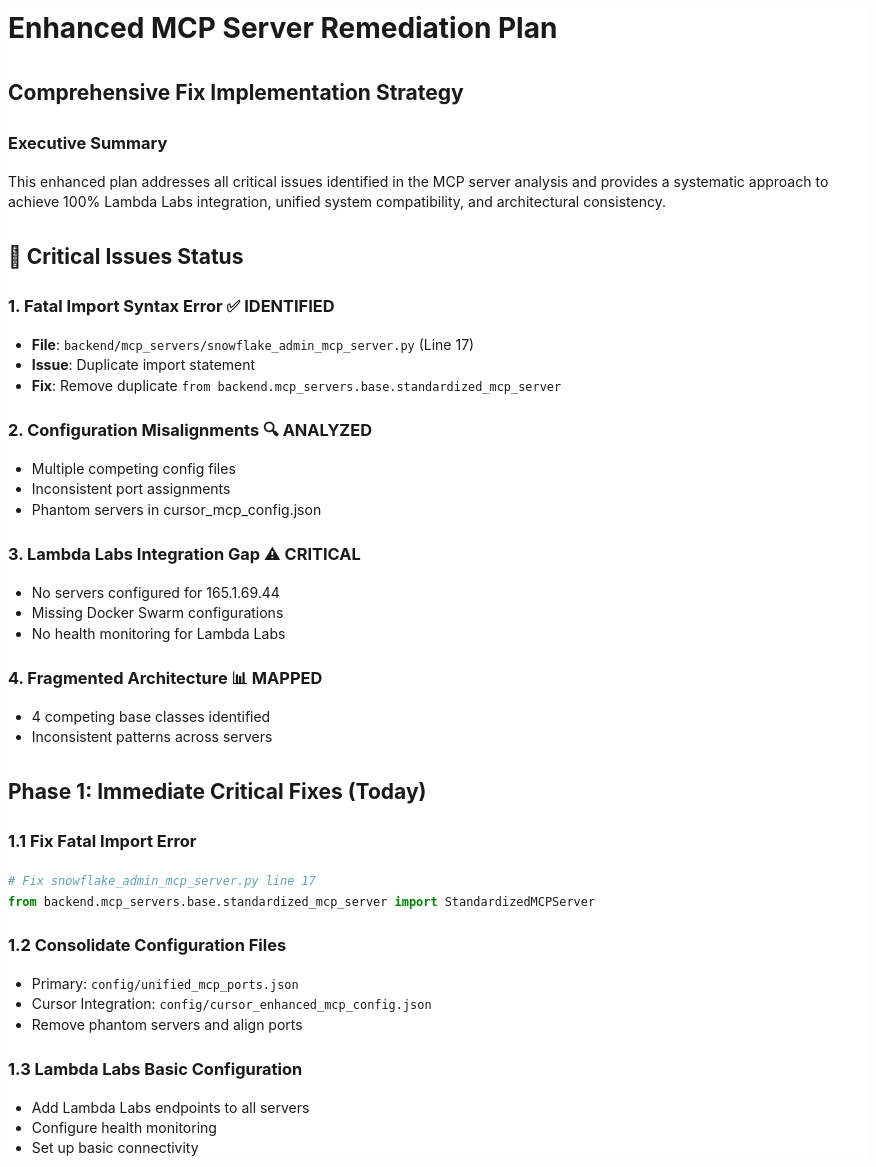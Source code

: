 # Enhanced MCP Server Remediation Plan
## Comprehensive Fix Implementation Strategy

### Executive Summary
This enhanced plan addresses all critical issues identified in the MCP server analysis and provides a systematic approach to achieve 100% Lambda Labs integration, unified system compatibility, and architectural consistency.

## 🚨 Critical Issues Status

### 1. **Fatal Import Syntax Error** ✅ IDENTIFIED
- **File**: `backend/mcp_servers/snowflake_admin_mcp_server.py` (Line 17)
- **Issue**: Duplicate import statement
- **Fix**: Remove duplicate `from backend.mcp_servers.base.standardized_mcp_server`

### 2. **Configuration Misalignments** 🔍 ANALYZED
- Multiple competing config files
- Inconsistent port assignments
- Phantom servers in cursor_mcp_config.json

### 3. **Lambda Labs Integration Gap** ⚠️ CRITICAL
- No servers configured for 165.1.69.44
- Missing Docker Swarm configurations
- No health monitoring for Lambda Labs

### 4. **Fragmented Architecture** 📊 MAPPED
- 4 competing base classes identified
- Inconsistent patterns across servers

## Phase 1: Immediate Critical Fixes (Today)

### 1.1 Fix Fatal Import Error
```python
# Fix snowflake_admin_mcp_server.py line 17
from backend.mcp_servers.base.standardized_mcp_server import StandardizedMCPServer
```

### 1.2 Consolidate Configuration Files
- Primary: `config/unified_mcp_ports.json`
- Cursor Integration: `config/cursor_enhanced_mcp_config.json`
- Remove phantom servers and align ports

### 1.3 Lambda Labs Basic Configuration
- Add Lambda Labs endpoints to all servers
- Configure health monitoring
- Set up basic connectivity
